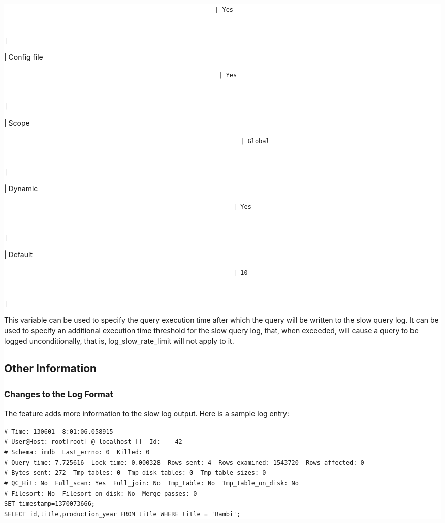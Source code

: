                                                               | Yes

                                                                                                                                                                                                                                                                                                                                                                                                                                                                                                        |
| Config file

                                                               | Yes

                                                                                                                                                                                                                                                                                                                                                                                                                                                                                                        |
| Scope

                                                                     | Global

                                                                                                                                                                                                                                                                                                                                                                                                                                                                                                     |
| Dynamic

                                                                   | Yes

                                                                                                                                                                                                                                                                                                                                                                                                                                                                                                        |
| Default

                                                                   | 10

                                                                                                                                                                                                                                                                                                                                                                                                                                                                                                         |
This variable can be used to specify the query execution time after which the query will be written to the slow query log. It can be used to specify an additional execution time threshold for the slow query log, that, when exceeded, will cause a query to be logged unconditionally, that is, log_slow_rate_limit will not apply to it.

## Other Information

### Changes to the Log Format

The feature adds more information to the slow log output. Here is a sample log entry:

```
# Time: 130601  8:01:06.058915
# User@Host: root[root] @ localhost []  Id:    42
# Schema: imdb  Last_errno: 0  Killed: 0
# Query_time: 7.725616  Lock_time: 0.000328  Rows_sent: 4  Rows_examined: 1543720  Rows_affected: 0
# Bytes_sent: 272  Tmp_tables: 0  Tmp_disk_tables: 0  Tmp_table_sizes: 0
# QC_Hit: No  Full_scan: Yes  Full_join: No  Tmp_table: No  Tmp_table_on_disk: No
# Filesort: No  Filesort_on_disk: No  Merge_passes: 0
SET timestamp=1370073666;
SELECT id,title,production_year FROM title WHERE title = 'Bambi';
```

